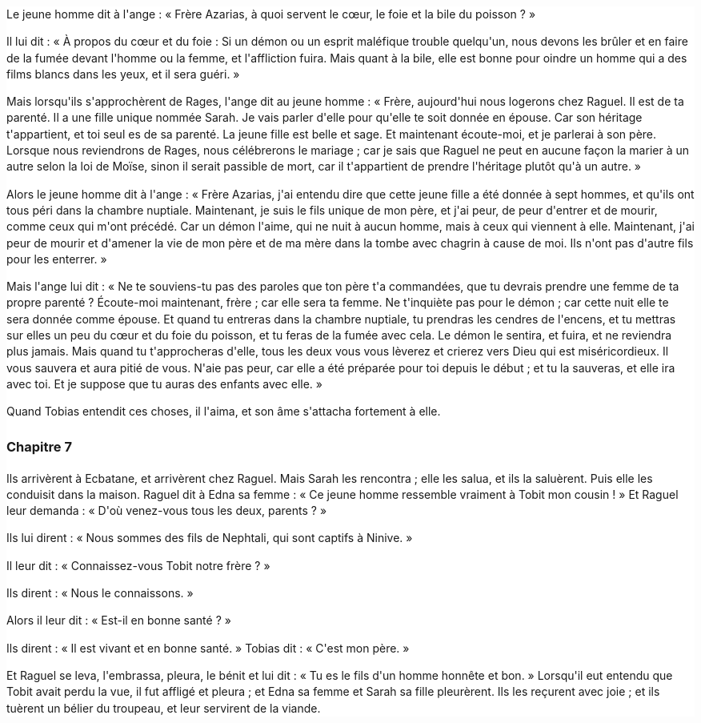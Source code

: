 Le jeune homme dit à l'ange : « Frère Azarias, à quoi servent le cœur, le foie et la bile du poisson ? »

Il lui dit : « À propos du cœur et du foie : Si un démon ou un esprit maléfique trouble quelqu'un, nous devons les brûler et en faire de la fumée devant l'homme ou la femme, et l'affliction fuira. Mais quant à la bile, elle est bonne pour oindre un homme qui a des films blancs dans les yeux, et il sera guéri. »

Mais lorsqu'ils s'approchèrent de Rages, l'ange dit au jeune homme : « Frère, aujourd'hui nous logerons chez Raguel. Il est de ta parenté. Il a une fille unique nommée Sarah. Je vais parler d'elle pour qu'elle te soit donnée en épouse. Car son héritage t'appartient, et toi seul es de sa parenté. La jeune fille est belle et sage. Et maintenant écoute-moi, et je parlerai à son père. Lorsque nous reviendrons de Rages, nous célébrerons le mariage ; car je sais que Raguel ne peut en aucune façon la marier à un autre selon la loi de Moïse, sinon il serait passible de mort, car il t'appartient de prendre l'héritage plutôt qu'à un autre. »

Alors le jeune homme dit à l'ange : « Frère Azarias, j'ai entendu dire que cette jeune fille a été donnée à sept hommes, et qu'ils ont tous péri dans la chambre nuptiale. Maintenant, je suis le fils unique de mon père, et j'ai peur, de peur d'entrer et de mourir, comme ceux qui m'ont précédé. Car un démon l'aime, qui ne nuit à aucun homme, mais à ceux qui viennent à elle. Maintenant, j'ai peur de mourir et d'amener la vie de mon père et de ma mère dans la tombe avec chagrin à cause de moi. Ils n'ont pas d'autre fils pour les enterrer. »

Mais l'ange lui dit : « Ne te souviens-tu pas des paroles que ton père t'a commandées, que tu devrais prendre une femme de ta propre parenté ? Écoute-moi maintenant, frère ; car elle sera ta femme. Ne t'inquiète pas pour le démon ; car cette nuit elle te sera donnée comme épouse. Et quand tu entreras dans la chambre nuptiale, tu prendras les cendres de l'encens, et tu mettras sur elles un peu du cœur et du foie du poisson, et tu feras de la fumée avec cela. Le démon le sentira, et fuira, et ne reviendra plus jamais. Mais quand tu t'approcheras d'elle, tous les deux vous vous lèverez et crierez vers Dieu qui est miséricordieux. Il vous sauvera et aura pitié de vous. N'aie pas peur, car elle a été préparée pour toi depuis le début ; et tu la sauveras, et elle ira avec toi. Et je suppose que tu auras des enfants avec elle. »

Quand Tobias entendit ces choses, il l'aima, et son âme s'attacha fortement à elle.

### Chapitre 7

Ils arrivèrent à Ecbatane, et arrivèrent chez Raguel. Mais Sarah les rencontra ; elle les salua, et ils la saluèrent. Puis elle les conduisit dans la maison. Raguel dit à Edna sa femme : « Ce jeune homme ressemble vraiment à Tobit mon cousin ! » Et Raguel leur demanda : « D'où venez-vous tous les deux, parents ? »

Ils lui dirent : « Nous sommes des fils de Nephtali, qui sont captifs à Ninive. »

Il leur dit : « Connaissez-vous Tobit notre frère ? »

Ils dirent : « Nous le connaissons. »

Alors il leur dit : « Est-il en bonne santé ? »

Ils dirent : « Il est vivant et en bonne santé. » Tobias dit : « C'est mon père. »

Et Raguel se leva, l'embrassa, pleura, le bénit et lui dit : « Tu es le fils d'un homme honnête et bon. » Lorsqu'il eut entendu que Tobit avait perdu la vue, il fut affligé et pleura ; et Edna sa femme et Sarah sa fille pleurèrent. Ils les reçurent avec joie ; et ils tuèrent un bélier du troupeau, et leur servirent de la viande.
